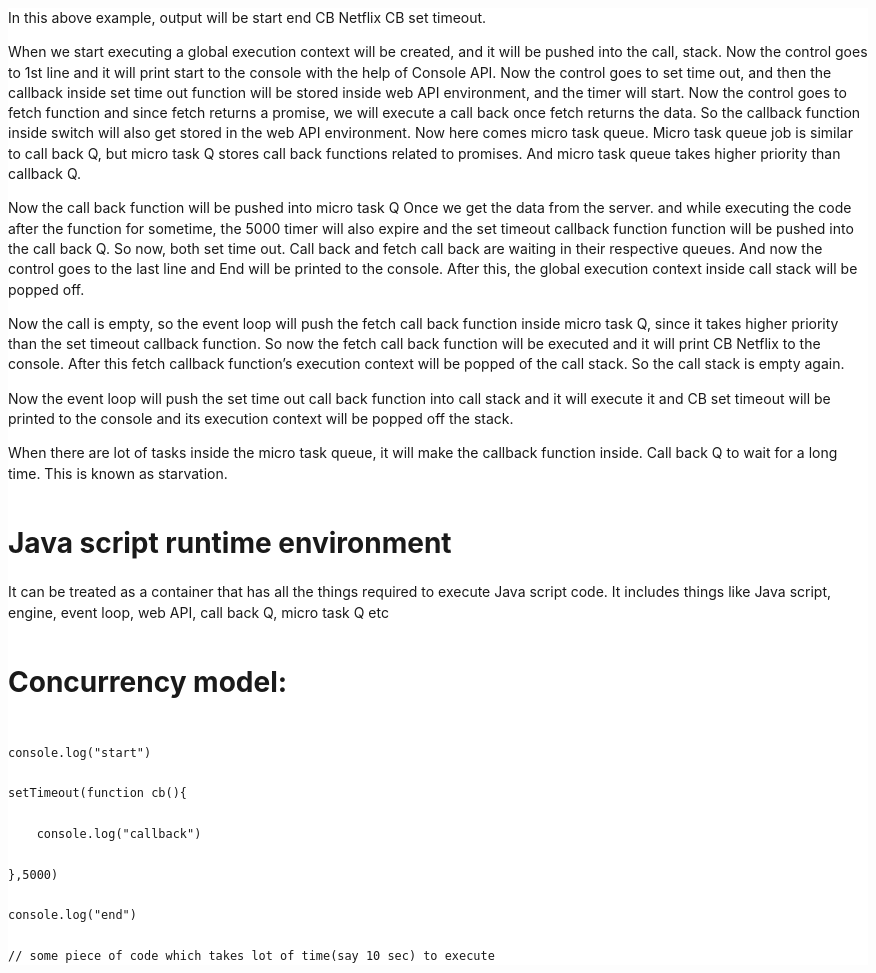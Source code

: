 
In this above example, output will be start end CB Netflix CB set timeout.

When we start executing a global execution context will be created, and it will be pushed into the call, stack. Now the control goes to 1st line and it will print start to the console with the help of Console API. Now the control goes to set time out, and then the callback inside set time out function will be stored inside web API environment, and the timer will start. Now the control goes to fetch function and since fetch returns a promise, we will execute a call back once fetch returns the data. So the callback function inside switch will also get stored in the web API environment. Now here comes micro task queue. Micro task queue job is similar to call back Q, but micro task Q stores call back functions related to promises. And micro task queue takes higher priority than callback Q.

Now the call back function will be pushed into micro task Q Once we get the data from the server. and while executing the code after the function for sometime, the 5000 timer will also expire and the set timeout callback function function will be pushed into the call back Q. So now, both set time out. Call back and fetch call back are waiting in their respective queues. And now the control goes to the last line and End will be printed to the console. After this, the global execution context inside call stack will be popped off.

Now the call is empty, so the event loop will push the fetch call back function inside micro task Q, since it takes higher priority than the set timeout callback function. So now the fetch call back function will be executed and it will print CB Netflix to the console. After this fetch callback function’s execution context will be popped of the call stack. So the call stack is empty again.

Now the event loop will push the set time out call back function into call stack and it will execute it and CB set timeout will be printed to the console and its execution context will be popped off the stack.

When there are lot of tasks inside the micro task queue, it will make the callback function inside. Call back Q to wait for a long time. This is known as starvation.

# **Java script runtime environment** 

It can be treated as a container that has all the things required to execute Java script code. It includes things like Java script, engine, event loop, web API, call back Q, micro task Q etc

# **Concurrency model:**

```

console.log("start")

setTimeout(function cb(){

    console.log("callback")

},5000)

console.log("end")

// some piece of code which takes lot of time(say 10 sec) to execute
```
